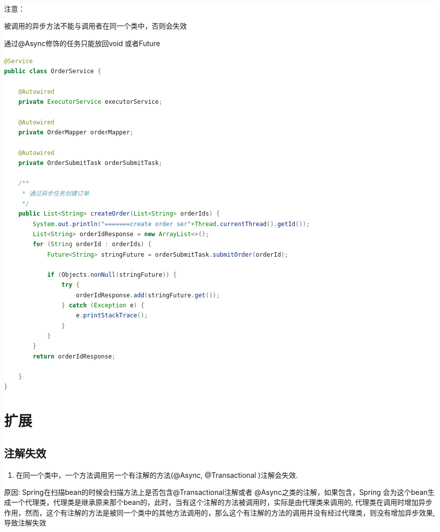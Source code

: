 注意：

被调用的异步方法不能与调用者在同一个类中，否则会失效

通过@Async修饰的任务只能放回void 或者Future



```java
@Service
public class OrderService {

    @Autowired
    private ExecutorService executorService;

    @Autowired
    private OrderMapper orderMapper;

    @Autowired
    private OrderSubmitTask orderSubmitTask;

    /**
     * 通过异步任务创建订单
     */
    public List<String> createOrder(List<String> orderIds) {
        System.out.println("=======create order ser"+Thread.currentThread().getId());
        List<String> orderIdResponse = new ArrayList<>();
        for (String orderId : orderIds) {
            Future<String> stringFuture = orderSubmitTask.submitOrder(orderId);

            if (Objects.nonNull(stringFuture)) {
                try {
                    orderIdResponse.add(stringFuture.get());
                } catch (Exception e) {
                    e.printStackTrace();
                }
            }
        }
        return orderIdResponse;

    }
}
```

# 扩展

## 注解失效

1. 在同一个类中，一个方法调用另一个有注解的方法(@Async, @Transactional )注解会失效.

原因:  Spring在扫描bean的时候会扫描方法上是否包含@Transactional注解或者 @Async之类的注解，如果包含，Spring 会为这个bean生成一个代理类，代理类是继承原来那个bean的，此时，当有这个注解的方法被调用时，实际是由代理类来调用的, 代理类在调用时增加异步作用，然而，这个有注解的方法是被同一个类中的其他方法调用的，那么这个有注解的方法的调用并没有经过代理类，则没有增加异步效果, 导致注解失效
